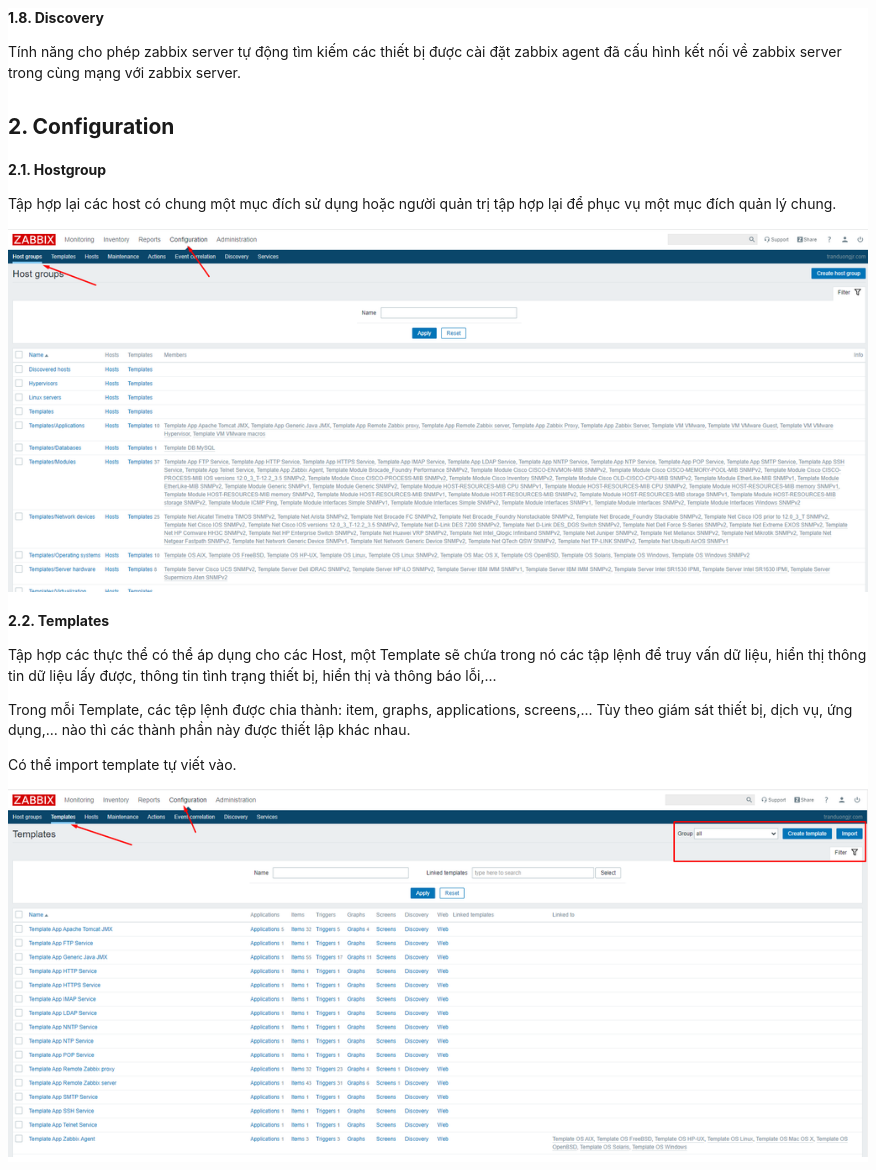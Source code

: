 **1.8. Discovery**

Tính năng cho phép zabbix server tự động tìm kiếm các thiết bị được cài đặt zabbix agent đã cấu hình kết nối về zabbix server trong cùng mạng với zabbix server.

## 2. Configuration

**2.1. Hostgroup**

Tập hợp lại các host có chung một mục đích sử dụng hoặc người quản trị tập hợp lại để phục vụ một mục đích quản lý chung. 

<img src="img/30.png">

**2.2. Templates**

Tập hợp các thực thể có thể áp dụng cho các Host, một Template sẽ chứa trong nó các tập lệnh để truy vấn dữ liệu, hiển thị thông tin dữ liệu lấy được, thông tin tình trạng thiết bị, hiển thị và thông báo lỗi,...

Trong mỗi Template, các tệp lệnh được chia thành: item, graphs, applications, screens,... Tùy theo giám sát thiết bị, dịch vụ, ứng dụng,... nào thì các thành phần này được thiết lập khác nhau.

Có thể import template tự viết vào.

<img src="img/31.png">
